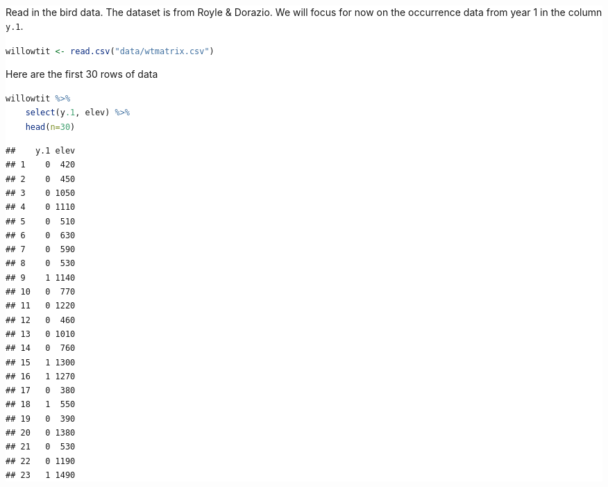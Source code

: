 Read in the bird data. The dataset is from Royle & Dorazio. We will
focus for now on the occurrence data from year 1 in the column `y.1`.

``` r
willowtit <- read.csv("data/wtmatrix.csv") 
```

Here are the first 30 rows of data

``` r
willowtit %>% 
    select(y.1, elev) %>% 
    head(n=30)
```

    ##    y.1 elev
    ## 1    0  420
    ## 2    0  450
    ## 3    0 1050
    ## 4    0 1110
    ## 5    0  510
    ## 6    0  630
    ## 7    0  590
    ## 8    0  530
    ## 9    1 1140
    ## 10   0  770
    ## 11   0 1220
    ## 12   0  460
    ## 13   0 1010
    ## 14   0  760
    ## 15   1 1300
    ## 16   1 1270
    ## 17   0  380
    ## 18   1  550
    ## 19   0  390
    ## 20   0 1380
    ## 21   0  530
    ## 22   0 1190
    ## 23   1 1490